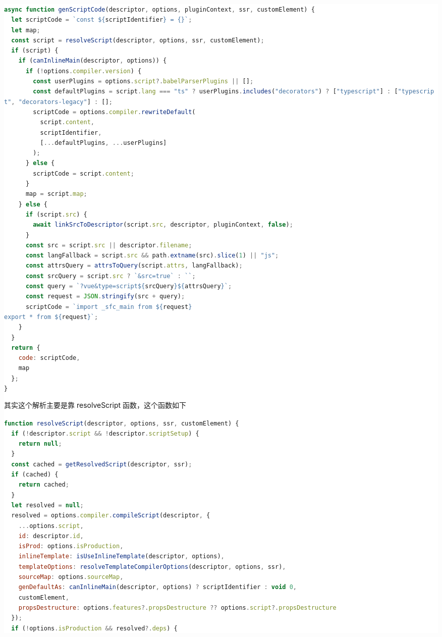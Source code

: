 ```js
async function genScriptCode(descriptor, options, pluginContext, ssr, customElement) {
  let scriptCode = `const ${scriptIdentifier} = {}`;
  let map;
  const script = resolveScript(descriptor, options, ssr, customElement);
  if (script) {
    if (canInlineMain(descriptor, options)) {
      if (!options.compiler.version) {
        const userPlugins = options.script?.babelParserPlugins || [];
        const defaultPlugins = script.lang === "ts" ? userPlugins.includes("decorators") ? ["typescript"] : ["typescript", "decorators-legacy"] : [];
        scriptCode = options.compiler.rewriteDefault(
          script.content,
          scriptIdentifier,
          [...defaultPlugins, ...userPlugins]
        );
      } else {
        scriptCode = script.content;
      }
      map = script.map;
    } else {
      if (script.src) {
        await linkSrcToDescriptor(script.src, descriptor, pluginContext, false);
      }
      const src = script.src || descriptor.filename;
      const langFallback = script.src && path.extname(src).slice(1) || "js";
      const attrsQuery = attrsToQuery(script.attrs, langFallback);
      const srcQuery = script.src ? `&src=true` : ``;
      const query = `?vue&type=script${srcQuery}${attrsQuery}`;
      const request = JSON.stringify(src + query);
      scriptCode = `import _sfc_main from ${request}
export * from ${request}`;
    }
  }
  return {
    code: scriptCode,
    map
  };
}
```

其实这个解析主要是靠 resolveScript 函数，这个函数如下

```js
function resolveScript(descriptor, options, ssr, customElement) {
  if (!descriptor.script && !descriptor.scriptSetup) {
    return null;
  }
  const cached = getResolvedScript(descriptor, ssr);
  if (cached) {
    return cached;
  }
  let resolved = null;
  resolved = options.compiler.compileScript(descriptor, {
    ...options.script,
    id: descriptor.id,
    isProd: options.isProduction,
    inlineTemplate: isUseInlineTemplate(descriptor, options),
    templateOptions: resolveTemplateCompilerOptions(descriptor, options, ssr),
    sourceMap: options.sourceMap,
    genDefaultAs: canInlineMain(descriptor, options) ? scriptIdentifier : void 0,
    customElement,
    propsDestructure: options.features?.propsDestructure ?? options.script?.propsDestructure
  });
  if (!options.isProduction && resolved?.deps) {
```